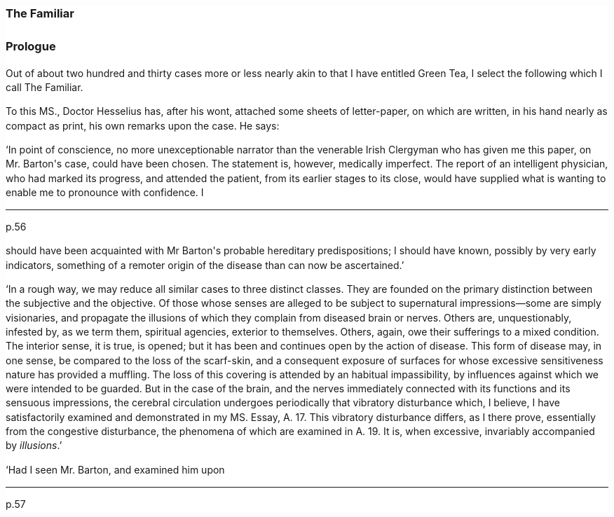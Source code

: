 
### The Familiar

### Prologue


Out of about two hundred and thirty cases more or less nearly akin to that I have entitled Green Tea, I select the following which I call The Familiar.


To this MS., Doctor Hesselius has, after his wont, attached some sheets of letter-paper, on which are written, in his hand nearly as compact as print, his own remarks upon the case. He says:


‘In point of conscience, no more unexceptionable narrator than the venerable Irish Clergyman who has given me this paper, on Mr. Barton's case, could have been chosen. The statement is, however, medically imperfect. The report of an intelligent physician, who had marked its progress, and attended the patient, from its earlier stages to its close, would have supplied what is wanting to enable me to pronounce with confidence. I 



---

p.56




should have been acquainted with Mr Barton's probable hereditary predispositions; I should have known, possibly by very early indicators, something of a remoter origin of the disease than can now be ascertained.’


‘In a rough way, we may reduce all similar cases to three distinct classes. They are founded on the primary distinction between the subjective and the objective. Of those whose senses are alleged to be subject to supernatural impressions—some are simply visionaries, and propagate the illusions of which they complain from diseased brain or nerves. Others are, unquestionably, infested by, as we term them, spiritual agencies, exterior to themselves. Others, again, owe their sufferings to a mixed condition. The interior sense, it is true, is opened; but it has been and continues open by the action of disease. This form of disease may, in one sense, be compared to the loss of the scarf-skin, and a consequent exposure of surfaces for whose excessive sensitiveness nature has provided a muffling. The loss of this covering is attended by an habitual impassibility, by influences against which we were intended to be guarded. But in the case of the brain, and the nerves immediately connected with its functions and its sensuous impressions, the cerebral circulation undergoes periodically that vibratory disturbance which, I believe, I have satisfactorily examined and demonstrated in my MS. Essay, A. 17. This vibratory disturbance differs, as I there prove, essentially from the congestive disturbance, the phenomena of which are examined in A. 19. It is, when excessive, invariably accompanied by *illusions*.’


‘Had I seen Mr. Barton, and examined him upon



---

p.57


